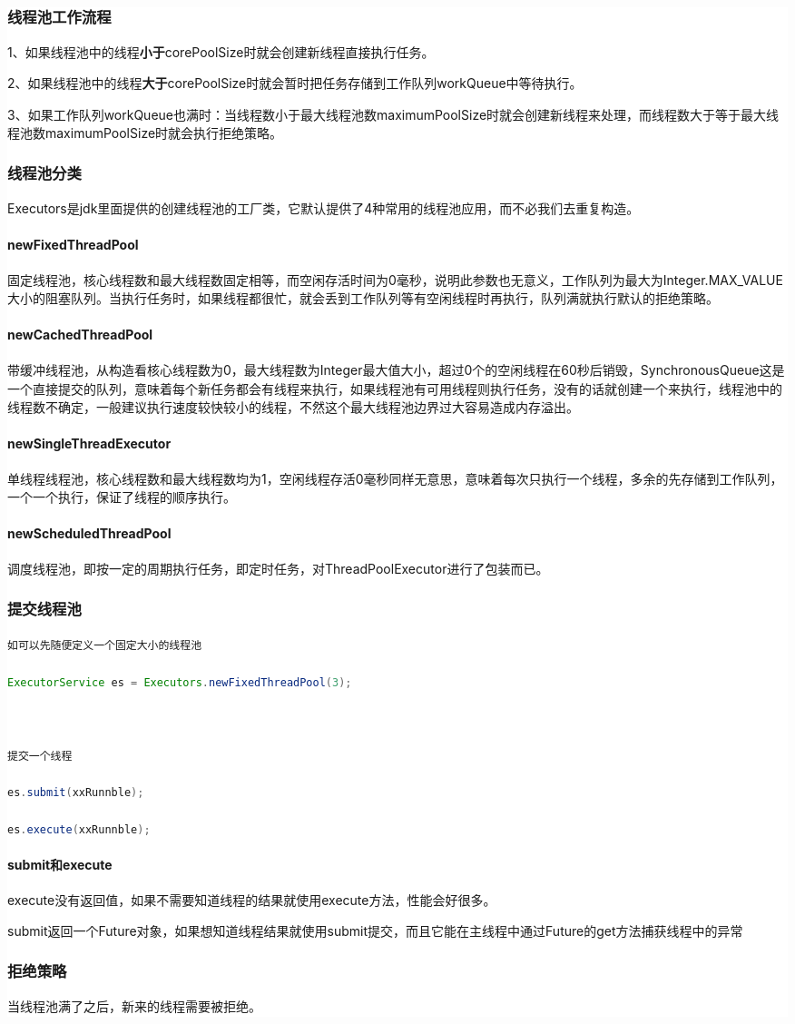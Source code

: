 

### 线程池工作流程

1、如果线程池中的线程**小于**corePoolSize时就会创建新线程直接执行任务。

2、如果线程池中的线程**大于**corePoolSize时就会暂时把任务存储到工作队列workQueue中等待执行。

3、如果工作队列workQueue也满时：当线程数小于最大线程池数maximumPoolSize时就会创建新线程来处理，而线程数大于等于最大线程池数maximumPoolSize时就会执行拒绝策略。

### 线程池分类

Executors是jdk里面提供的创建线程池的工厂类，它默认提供了4种常用的线程池应用，而不必我们去重复构造。

#### newFixedThreadPool

固定线程池，核心线程数和最大线程数固定相等，而空闲存活时间为0毫秒，说明此参数也无意义，工作队列为最大为Integer.MAX_VALUE大小的阻塞队列。当执行任务时，如果线程都很忙，就会丢到工作队列等有空闲线程时再执行，队列满就执行默认的拒绝策略。

#### newCachedThreadPool

​    带缓冲线程池，从构造看核心线程数为0，最大线程数为Integer最大值大小，超过0个的空闲线程在60秒后销毁，SynchronousQueue这是一个直接提交的队列，意味着每个新任务都会有线程来执行，如果线程池有可用线程则执行任务，没有的话就创建一个来执行，线程池中的线程数不确定，一般建议执行速度较快较小的线程，不然这个最大线程池边界过大容易造成内存溢出。

#### newSingleThreadExecutor

​        单线程线程池，核心线程数和最大线程数均为1，空闲线程存活0毫秒同样无意思，意味着每次只执行一个线程，多余的先存储到工作队列，一个一个执行，保证了线程的顺序执行。

#### newScheduledThreadPool

调度线程池，即按一定的周期执行任务，即定时任务，对ThreadPoolExecutor进行了包装而已。

### 提交线程池

```java
如可以先随便定义一个固定大小的线程池

ExecutorService es = Executors.newFixedThreadPool(3);



提交一个线程

es.submit(xxRunnble);

es.execute(xxRunnble);
```

#### submit和execute

execute没有返回值，如果不需要知道线程的结果就使用execute方法，性能会好很多。

submit返回一个Future对象，如果想知道线程结果就使用submit提交，而且它能在主线程中通过Future的get方法捕获线程中的异常

### 拒绝策略

当线程池满了之后，新来的线程需要被拒绝。
